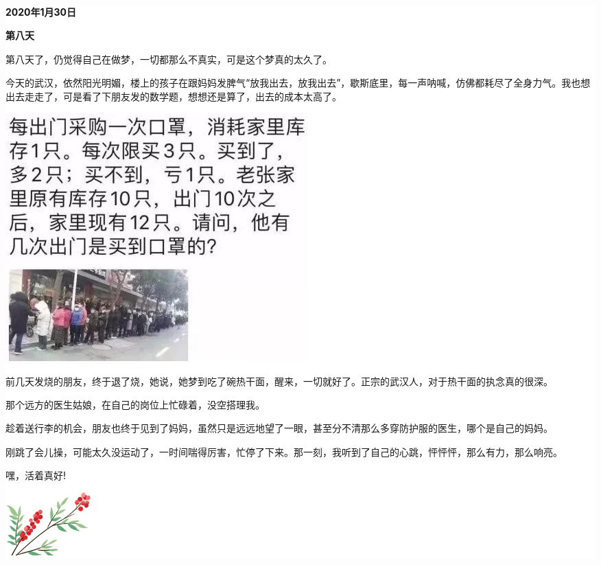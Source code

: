   

  

  

  

**2020年1月30日**

**第八天**

第八天了，仍觉得自己在做梦，一切都那么不真实，可是这个梦真的太久了。

今天的武汉，依然阳光明媚，楼上的孩子在跟妈妈发脾气“放我出去，放我出去”，歇斯底里，每一声呐喊，仿佛都耗尽了全身力气。我也想出去走走了，可是看了下朋友发的数学题，想想还是算了，出去的成本太高了。

![](/images/post/55ea5f4e0bf42b1d04979a20307b6b30.jpg)

前几天发烧的朋友，终于退了烧，她说，她梦到吃了碗热干面，醒来，一切就好了。正宗的武汉人，对于热干面的执念真的很深。

那个远方的医生姑娘，在自己的岗位上忙碌着，没空搭理我。

趁着送行李的机会，朋友也终于见到了妈妈，虽然只是远远地望了一眼，甚至分不清那么多穿防护服的医生，哪个是自己的妈妈。

刚跳了会儿操，可能太久没运动了，一时间喘得厉害，忙停了下来。那一刻，我听到了自己的心跳，怦怦怦，那么有力，那么响亮。

嘿，活着真好!

![](/images/post/38692c4ff37b05af03fc6674ec3da153.jpg)

  

  

  

  

  
